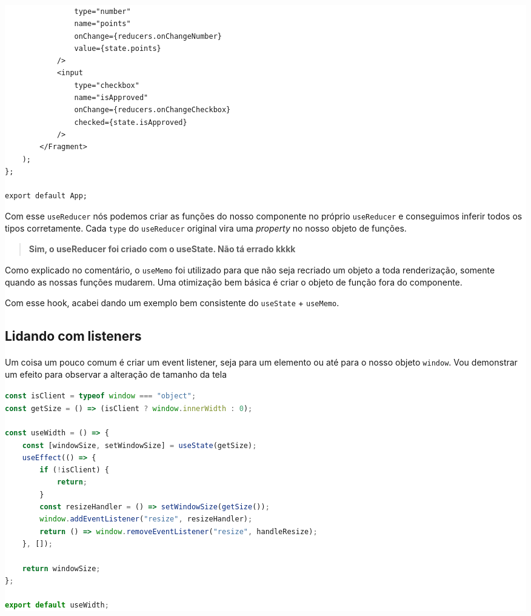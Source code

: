 ```tsx
				type="number"
				name="points"
				onChange={reducers.onChangeNumber}
				value={state.points}
			/>
			<input
				type="checkbox"
				name="isApproved"
				onChange={reducers.onChangeCheckbox}
				checked={state.isApproved}
			/>
		</Fragment>
	);
};

export default App;
```

Com esse `useReducer` nós podemos criar as funções do nosso componente no próprio `useReducer` e conseguimos inferir todos os tipos corretamente. Cada `type` do `useReducer` original vira uma _property_ no nosso objeto de funções.

> **Sim, o useReducer foi criado com o useState. Não tá errado kkkk**

Como explicado no comentário, o `useMemo` foi utilizado para que não seja recriado um objeto a toda renderização, somente quando as nossas funções mudarem. Uma otimização bem básica é criar o objeto de função fora do componente.

Com esse hook, acabei dando um exemplo bem consistente do `useState` + `useMemo`.

## Lidando com listeners

Um coisa um pouco comum é criar um event listener, seja para um elemento ou até para o nosso objeto `window`. Vou demonstrar um efeito para observar a alteração de tamanho da tela

```typescript
const isClient = typeof window === "object";
const getSize = () => (isClient ? window.innerWidth : 0);

const useWidth = () => {
	const [windowSize, setWindowSize] = useState(getSize);
	useEffect(() => {
		if (!isClient) {
			return;
		}
		const resizeHandler = () => setWindowSize(getSize());
		window.addEventListener("resize", resizeHandler);
		return () => window.removeEventListener("resize", handleResize);
	}, []);

	return windowSize;
};

export default useWidth;
```
